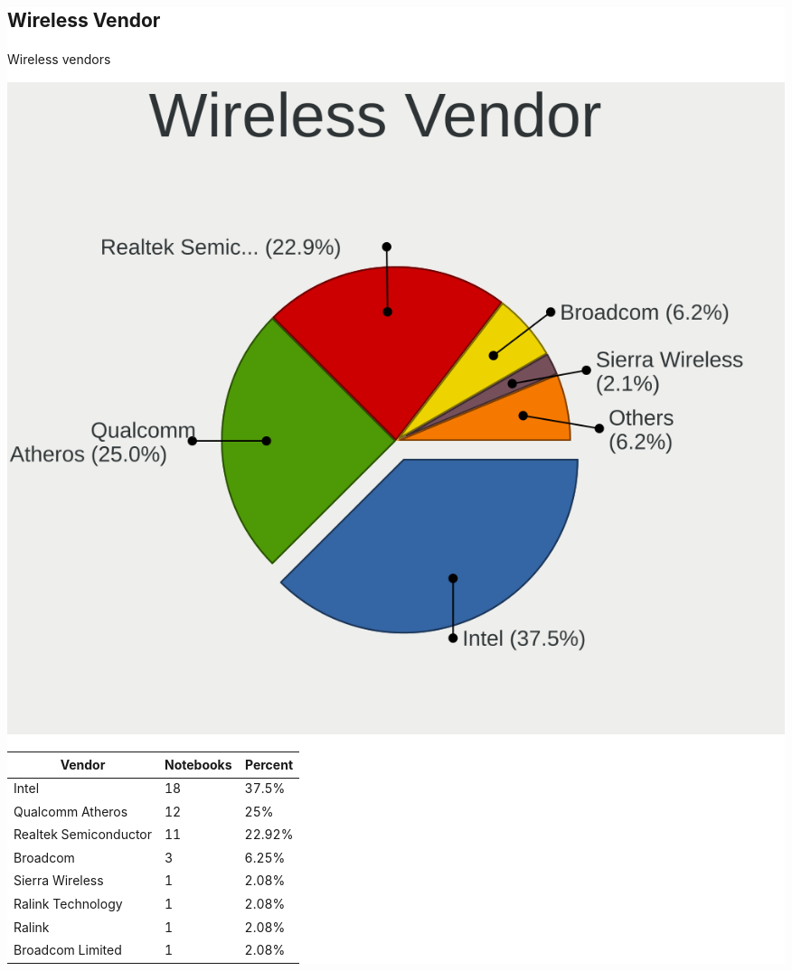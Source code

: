 Wireless Vendor
---------------

Wireless vendors

![Wireless Vendor](./images/pie_chart/net_wireless_vendor.svg)


| Vendor                | Notebooks | Percent |
|-----------------------|-----------|---------|
| Intel                 | 18        | 37.5%   |
| Qualcomm Atheros      | 12        | 25%     |
| Realtek Semiconductor | 11        | 22.92%  |
| Broadcom              | 3         | 6.25%   |
| Sierra Wireless       | 1         | 2.08%   |
| Ralink Technology     | 1         | 2.08%   |
| Ralink                | 1         | 2.08%   |
| Broadcom Limited      | 1         | 2.08%   |
